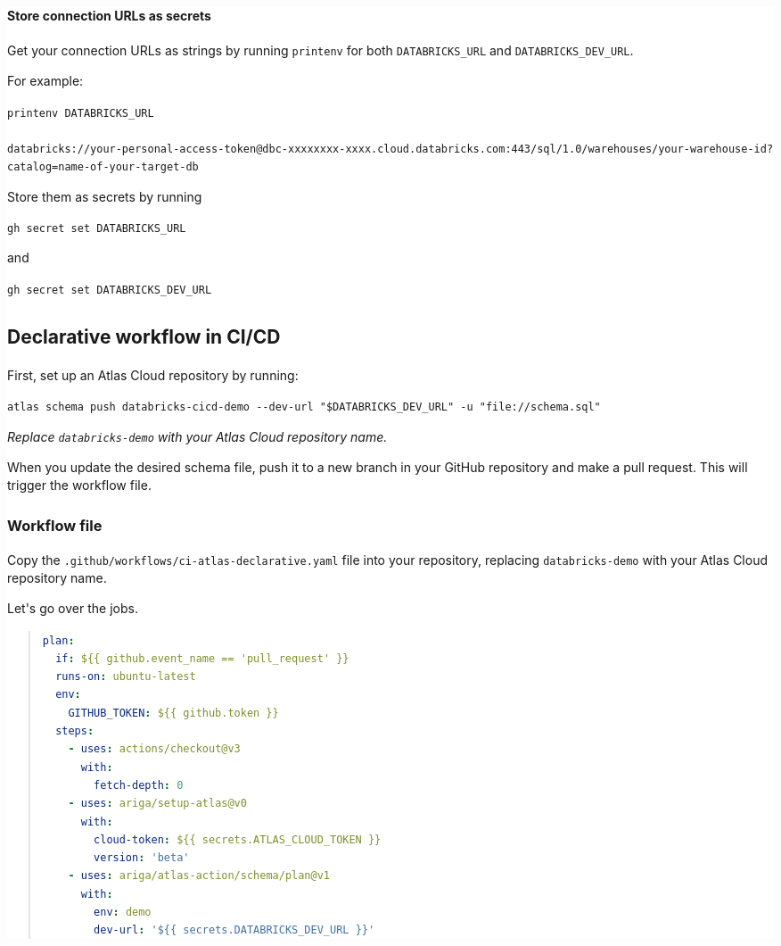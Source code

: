 #### Store connection URLs as secrets

Get your connection URLs as strings by running `printenv` for both `DATABRICKS_URL` and `DATABRICKS_DEV_URL`.

For example:
```shell
printenv DATABRICKS_URL

databricks://your-personal-access-token@dbc-xxxxxxxx-xxxx.cloud.databricks.com:443/sql/1.0/warehouses/your-warehouse-id?catalog=name-of-your-target-db
```

Store them as secrets by running
```shell
gh secret set DATABRICKS_URL
```
and
```shell
gh secret set DATABRICKS_DEV_URL
```

## Declarative workflow in CI/CD

First, set up an Atlas Cloud repository by running:

```shell
atlas schema push databricks-cicd-demo --dev-url "$DATABRICKS_DEV_URL" -u "file://schema.sql"
```

_Replace `databricks-demo` with your Atlas Cloud repository name._

When you update the desired schema file, push it to a new branch in your GitHub repository and make a pull 
request. This will trigger the workflow file.

### Workflow file

Copy the `.github/workflows/ci-atlas-declarative.yaml` file into your repository, replacing `databricks-demo` 
with your Atlas Cloud repository name.

Let's go over the jobs.

> ```yaml
> plan:
>   if: ${{ github.event_name == 'pull_request' }}
>   runs-on: ubuntu-latest
>   env:
>     GITHUB_TOKEN: ${{ github.token }}
>   steps:
>     - uses: actions/checkout@v3
>       with:
>         fetch-depth: 0
>     - uses: ariga/setup-atlas@v0
>       with:
>         cloud-token: ${{ secrets.ATLAS_CLOUD_TOKEN }}
>         version: 'beta'
>     - uses: ariga/atlas-action/schema/plan@v1
>       with:
>         env: demo
>         dev-url: '${{ secrets.DATABRICKS_DEV_URL }}'
> ```
